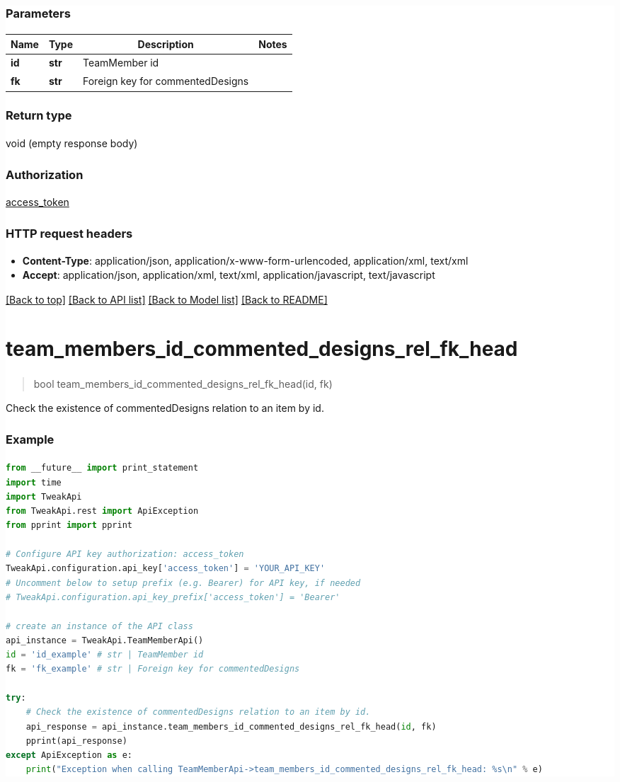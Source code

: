 ### Parameters

Name | Type | Description  | Notes
------------- | ------------- | ------------- | -------------
 **id** | **str**| TeamMember id | 
 **fk** | **str**| Foreign key for commentedDesigns | 

### Return type

void (empty response body)

### Authorization

[access_token](../README.md#access_token)

### HTTP request headers

 - **Content-Type**: application/json, application/x-www-form-urlencoded, application/xml, text/xml
 - **Accept**: application/json, application/xml, text/xml, application/javascript, text/javascript

[[Back to top]](#) [[Back to API list]](../README.md#documentation-for-api-endpoints) [[Back to Model list]](../README.md#documentation-for-models) [[Back to README]](../README.md)

# **team_members_id_commented_designs_rel_fk_head**
> bool team_members_id_commented_designs_rel_fk_head(id, fk)

Check the existence of commentedDesigns relation to an item by id.

### Example 
```python
from __future__ import print_statement
import time
import TweakApi
from TweakApi.rest import ApiException
from pprint import pprint

# Configure API key authorization: access_token
TweakApi.configuration.api_key['access_token'] = 'YOUR_API_KEY'
# Uncomment below to setup prefix (e.g. Bearer) for API key, if needed
# TweakApi.configuration.api_key_prefix['access_token'] = 'Bearer'

# create an instance of the API class
api_instance = TweakApi.TeamMemberApi()
id = 'id_example' # str | TeamMember id
fk = 'fk_example' # str | Foreign key for commentedDesigns

try: 
    # Check the existence of commentedDesigns relation to an item by id.
    api_response = api_instance.team_members_id_commented_designs_rel_fk_head(id, fk)
    pprint(api_response)
except ApiException as e:
    print("Exception when calling TeamMemberApi->team_members_id_commented_designs_rel_fk_head: %s\n" % e)
```
